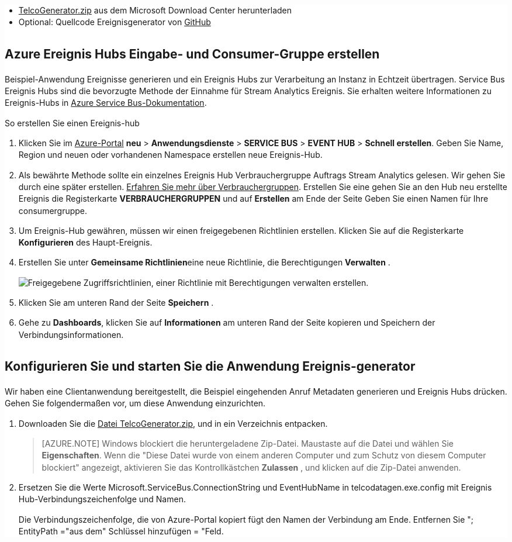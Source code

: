 - [TelcoGenerator.zip](http://download.microsoft.com/download/8/B/D/8BD50991-8D54-4F59-AB83-3354B69C8A7E/TelcoGenerator.zip) aus dem Microsoft Download Center herunterladen
- Optional: Quellcode Ereignisgenerator von [GitHub](https://aka.ms/azure-stream-analytics-telcogenerator)

## <a name="create-azure-event-hubs-input-and-consumer-group"></a>Azure Ereignis Hubs Eingabe- und Consumer-Gruppe erstellen

Beispiel-Anwendung Ereignisse generieren und ein Ereignis Hubs zur Verarbeitung an Instanz in Echtzeit übertragen. Service Bus Ereignis Hubs sind die bevorzugte Methode der Einnahme für Stream Analytics Ereignis. Sie erhalten weitere Informationen zu Ereignis-Hubs in [Azure Service Bus-Dokumentation](/documentation/services/service-bus/).

So erstellen Sie einen Ereignis-hub

1.  Klicken Sie im [Azure-Portal](https://manage.windowsazure.com/) **neu** > **Anwendungsdienste** > **SERVICE BUS** > **EVENT HUB** > **Schnell erstellen**. Geben Sie Name, Region und neuen oder vorhandenen Namespace erstellen neue Ereignis-Hub.  
2.  Als bewährte Methode sollte ein einzelnes Ereignis Hub Verbrauchergruppe Auftrags Stream Analytics gelesen. Wir gehen Sie durch eine später erstellen. [Erfahren Sie mehr über Verbrauchergruppen](https://msdn.microsoft.com/library/azure/dn836025.aspx). Erstellen Sie eine gehen Sie an den Hub neu erstellte Ereignis die Registerkarte **VERBRAUCHERGRUPPEN** und auf **Erstellen** am Ende der Seite Geben Sie einen Namen für Ihre consumergruppe.
3.  Um Ereignis-Hub gewähren, müssen wir einen freigegebenen Richtlinien erstellen. Klicken Sie auf die Registerkarte **Konfigurieren** des Haupt-Ereignis.
4.  Erstellen Sie unter **Gemeinsame Richtlinien**eine neue Richtlinie, die Berechtigungen **Verwalten** .

    ![Freigegebene Zugriffsrichtlinien, einer Richtlinie mit Berechtigungen verwalten erstellen.](./media/stream-analytics-real-time-fraud-detection/stream-ananlytics-shared-access-policies.png)

5.  Klicken Sie am unteren Rand der Seite **Speichern** .
6.  Gehe zu **Dashboards**, klicken Sie auf **Informationen** am unteren Rand der Seite kopieren und Speichern der Verbindungsinformationen.

## <a name="configure-and-start-the-event-generator-application"></a>Konfigurieren Sie und starten Sie die Anwendung Ereignis-generator

Wir haben eine Clientanwendung bereitgestellt, die Beispiel eingehenden Anruf Metadaten generieren und Ereignis Hubs drücken. Gehen Sie folgendermaßen vor, um diese Anwendung einzurichten.  

1.  Downloaden Sie die [Datei TelcoGenerator.zip](http://download.microsoft.com/download/8/B/D/8BD50991-8D54-4F59-AB83-3354B69C8A7E/TelcoGenerator.zip), und in ein Verzeichnis entpacken.

    > [AZURE.NOTE] Windows blockiert die heruntergeladene Zip-Datei. Maustaste auf die Datei und wählen Sie **Eigenschaften**. Wenn die "Diese Datei wurde von einem anderen Computer und zum Schutz von diesem Computer blockiert" angezeigt, aktivieren Sie das Kontrollkästchen **Zulassen** , und klicken auf die Zip-Datei anwenden.

2.  Ersetzen Sie die Werte Microsoft.ServiceBus.ConnectionString und EventHubName in telcodatagen.exe.config mit Ereignis Hub-Verbindungszeichenfolge und Namen.

    Die Verbindungszeichenfolge, die von Azure-Portal kopiert fügt den Namen der Verbindung am Ende. Entfernen Sie "; EntityPath =<value>"aus dem" Schlüssel hinzufügen = "Feld.
